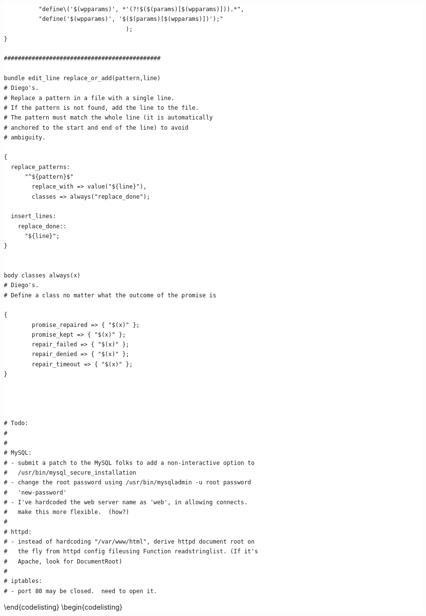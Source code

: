 ```cfengine3, options: "linenos": true
          "define\('$(wpparams)', *'(?!$($(params)[$(wpparams)])).*",
          "define('$(wpparams)', '$($(params)[$(wpparams)])');"
                                   );
}

#############################################

bundle edit_line replace_or_add(pattern,line)
# Diego's.
# Replace a pattern in a file with a single line.
# If the pattern is not found, add the line to the file.
# The pattern must match the whole line (it is automatically
# anchored to the start and end of the line) to avoid
# ambiguity.

{
  replace_patterns:
      "^${pattern}$"
        replace_with => value("${line}"),
        classes => always("replace_done");

  insert_lines:
    replace_done::
      "${line}";
}


body classes always(x)
# Diego's.
# Define a class no matter what the outcome of the promise is

{
        promise_repaired => { "$(x)" };
        promise_kept => { "$(x)" };
        repair_failed => { "$(x)" };
        repair_denied => { "$(x)" };
        repair_timeout => { "$(x)" };
}




# Todo:
#
#
# MySQL:
# - submit a patch to the MySQL folks to add a non-interactive option to
#   /usr/bin/mysql_secure_installation
# - change the root password using /usr/bin/mysqladmin -u root password
#   'new-password'
# - I've hardcoded the web server name as 'web', in allowing connects. 
#   make this more flexible.  (how?)
#
# httpd:
# - instead of hardcoding "/var/www/html", derive httpd document root on
#   the fly from httpd config fileusing Function readstringlist. (If it's
#   Apache, look for DocumentRoot)
#
# iptables:
# - port 80 may be closed.  need to open it.
```
\end{codelisting}
\begin{codelisting}